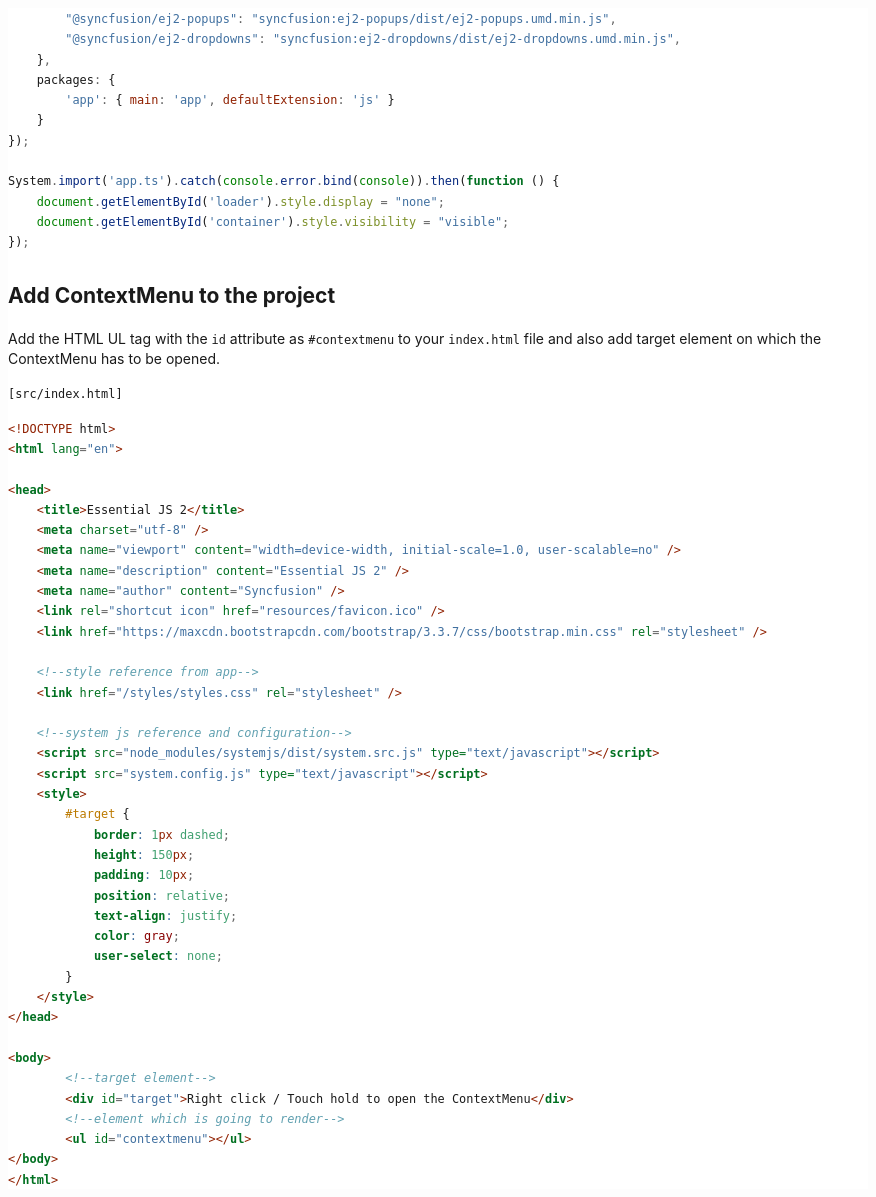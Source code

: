 ```js
        "@syncfusion/ej2-popups": "syncfusion:ej2-popups/dist/ej2-popups.umd.min.js",
        "@syncfusion/ej2-dropdowns": "syncfusion:ej2-dropdowns/dist/ej2-dropdowns.umd.min.js",
    },
    packages: {
        'app': { main: 'app', defaultExtension: 'js' }
    }
});

System.import('app.ts').catch(console.error.bind(console)).then(function () {
    document.getElementById('loader').style.display = "none";
    document.getElementById('container').style.visibility = "visible";
});
```

## Add ContextMenu to the project

Add the HTML UL tag with the `id` attribute as `#contextmenu` to your `index.html` file and also add target element on which the ContextMenu has to be opened.

`[src/index.html]`

```html
<!DOCTYPE html>
<html lang="en">

<head>
    <title>Essential JS 2</title>
    <meta charset="utf-8" />
    <meta name="viewport" content="width=device-width, initial-scale=1.0, user-scalable=no" />
    <meta name="description" content="Essential JS 2" />
    <meta name="author" content="Syncfusion" />
    <link rel="shortcut icon" href="resources/favicon.ico" />
    <link href="https://maxcdn.bootstrapcdn.com/bootstrap/3.3.7/css/bootstrap.min.css" rel="stylesheet" />

    <!--style reference from app-->
    <link href="/styles/styles.css" rel="stylesheet" />

    <!--system js reference and configuration-->
    <script src="node_modules/systemjs/dist/system.src.js" type="text/javascript"></script>
    <script src="system.config.js" type="text/javascript"></script>
    <style>
        #target {
            border: 1px dashed;
            height: 150px;
            padding: 10px;
            position: relative;
            text-align: justify;
            color: gray;
            user-select: none;
        }
    </style>
</head>

<body>
        <!--target element-->
        <div id="target">Right click / Touch hold to open the ContextMenu</div>
        <!--element which is going to render-->
        <ul id="contextmenu"></ul>
</body>
</html>
```
